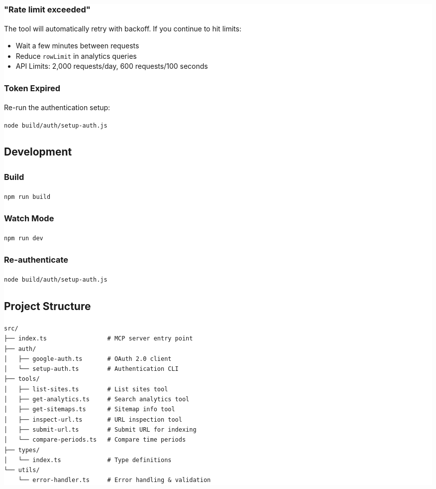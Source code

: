### "Rate limit exceeded"

The tool will automatically retry with backoff. If you continue to hit limits:
- Wait a few minutes between requests
- Reduce `rowLimit` in analytics queries
- API Limits: 2,000 requests/day, 600 requests/100 seconds

### Token Expired

Re-run the authentication setup:
```bash
node build/auth/setup-auth.js
```

## Development

### Build

```bash
npm run build
```

### Watch Mode

```bash
npm run dev
```

### Re-authenticate

```bash
node build/auth/setup-auth.js
```

## Project Structure

```
src/
├── index.ts                 # MCP server entry point
├── auth/
│   ├── google-auth.ts       # OAuth 2.0 client
│   └── setup-auth.ts        # Authentication CLI
├── tools/
│   ├── list-sites.ts        # List sites tool
│   ├── get-analytics.ts     # Search analytics tool
│   ├── get-sitemaps.ts      # Sitemap info tool
│   ├── inspect-url.ts       # URL inspection tool
│   ├── submit-url.ts        # Submit URL for indexing
│   └── compare-periods.ts   # Compare time periods
├── types/
│   └── index.ts             # Type definitions
└── utils/
    └── error-handler.ts     # Error handling & validation
```
